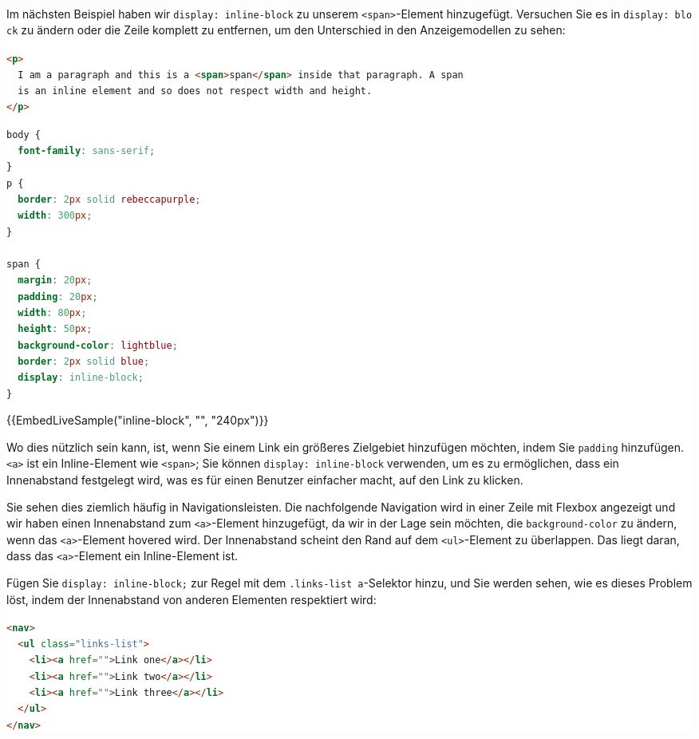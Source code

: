 Im nächsten Beispiel haben wir `display: inline-block` zu unserem `<span>`-Element hinzugefügt. Versuchen Sie es in `display: block` zu ändern oder die Zeile komplett zu entfernen, um den Unterschied in den Anzeigemodellen zu sehen:

```html live-sample___inline-block
<p>
  I am a paragraph and this is a <span>span</span> inside that paragraph. A span
  is an inline element and so does not respect width and height.
</p>
```

```css live-sample___inline-block
body {
  font-family: sans-serif;
}
p {
  border: 2px solid rebeccapurple;
  width: 300px;
}

span {
  margin: 20px;
  padding: 20px;
  width: 80px;
  height: 50px;
  background-color: lightblue;
  border: 2px solid blue;
  display: inline-block;
}
```

{{EmbedLiveSample("inline-block", "", "240px")}}

Wo dies nützlich sein kann, ist, wenn Sie einem Link ein größeres Zielgebiet hinzufügen möchten, indem Sie `padding` hinzufügen. `<a>` ist ein Inline-Element wie `<span>`; Sie können `display: inline-block` verwenden, um es zu ermöglichen, dass ein Innenabstand festgelegt wird, was es für einen Benutzer einfacher macht, auf den Link zu klicken.

Sie sehen dies ziemlich häufig in Navigationsleisten. Die nachfolgende Navigation wird in einer Zeile mit Flexbox angezeigt und wir haben einen Innenabstand zum `<a>`-Element hinzugefügt, da wir in der Lage sein möchten, die `background-color` zu ändern, wenn das `<a>`-Element hovered wird. Der Innenabstand scheint den Rand auf dem `<ul>`-Element zu überlappen. Das liegt daran, dass das `<a>`-Element ein Inline-Element ist.

Fügen Sie `display: inline-block;` zur Regel mit dem `.links-list a`-Selektor hinzu, und Sie werden sehen, wie es dieses Problem löst, indem der Innenabstand von anderen Elementen respektiert wird:

```html live-sample___inline-block-nav
<nav>
  <ul class="links-list">
    <li><a href="">Link one</a></li>
    <li><a href="">Link two</a></li>
    <li><a href="">Link three</a></li>
  </ul>
</nav>
```
